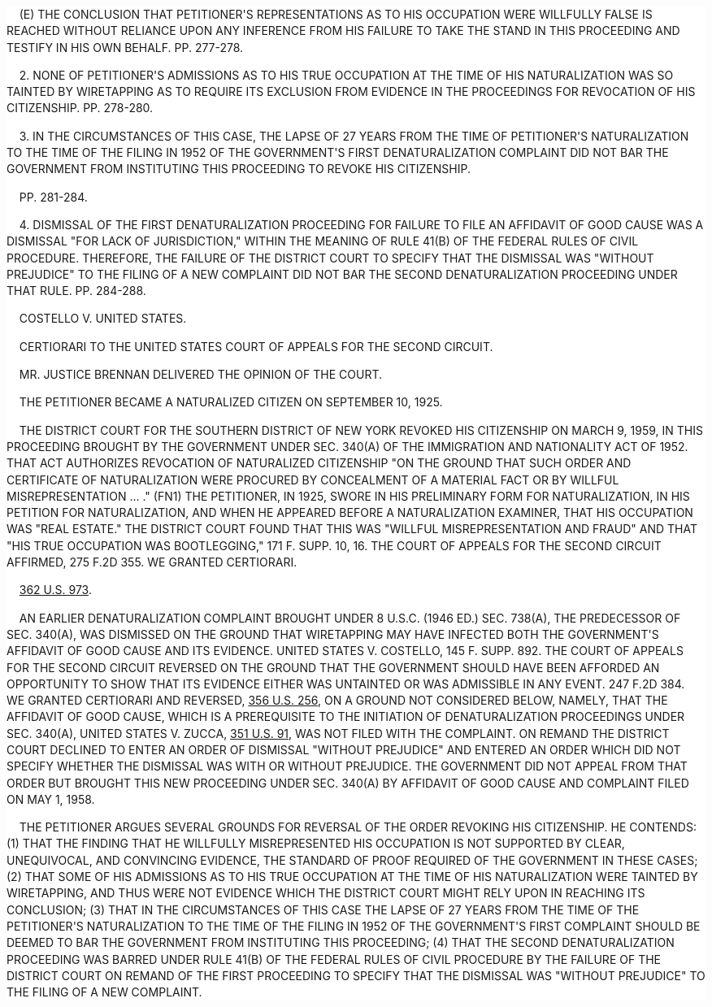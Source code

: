     (E)  THE CONCLUSION THAT PETITIONER'S REPRESENTATIONS AS TO HIS OCCUPATION WERE WILLFULLY FALSE IS REACHED WITHOUT RELIANCE UPON ANY INFERENCE FROM HIS FAILURE TO TAKE THE STAND IN THIS PROCEEDING AND TESTIFY IN HIS OWN BEHALF.  PP. 277-278.

    2.  NONE OF PETITIONER'S ADMISSIONS AS TO HIS TRUE OCCUPATION AT THE TIME OF HIS NATURALIZATION WAS SO TAINTED BY WIRETAPPING AS TO REQUIRE ITS EXCLUSION FROM EVIDENCE IN THE PROCEEDINGS FOR REVOCATION OF HIS CITIZENSHIP.  PP. 278-280.

    3.  IN THE CIRCUMSTANCES OF THIS CASE, THE LAPSE OF 27 YEARS FROM THE TIME OF PETITIONER'S NATURALIZATION TO THE TIME OF THE FILING IN 1952 OF THE GOVERNMENT'S FIRST DENATURALIZATION COMPLAINT DID NOT BAR THE GOVERNMENT FROM INSTITUTING THIS PROCEEDING TO REVOKE HIS CITIZENSHIP.

    PP. 281-284.

    4.  DISMISSAL OF THE FIRST DENATURALIZATION PROCEEDING FOR FAILURE TO FILE AN AFFIDAVIT OF GOOD CAUSE WAS A DISMISSAL "FOR LACK OF JURISDICTION," WITHIN THE MEANING OF RULE 41(B) OF THE FEDERAL RULES OF CIVIL PROCEDURE.  THEREFORE, THE FAILURE OF THE DISTRICT COURT TO SPECIFY THAT THE DISMISSAL WAS "WITHOUT PREJUDICE" TO THE FILING OF A NEW COMPLAINT DID NOT BAR THE SECOND DENATURALIZATION PROCEEDING UNDER THAT RULE.  PP. 284-288.

    COSTELLO V. UNITED STATES.

    CERTIORARI TO THE UNITED STATES COURT OF APPEALS FOR THE SECOND CIRCUIT.

    MR. JUSTICE BRENNAN DELIVERED THE OPINION OF THE COURT.

    THE PETITIONER BECAME A NATURALIZED CITIZEN ON SEPTEMBER 10, 1925.

    THE DISTRICT COURT FOR THE SOUTHERN DISTRICT OF NEW YORK REVOKED HIS CITIZENSHIP ON MARCH 9, 1959, IN THIS PROCEEDING BROUGHT BY THE GOVERNMENT UNDER SEC. 340(A) OF THE IMMIGRATION AND NATIONALITY ACT OF 1952.  THAT ACT AUTHORIZES REVOCATION OF NATURALIZED CITIZENSHIP "ON THE GROUND THAT SUCH ORDER AND CERTIFICATE OF NATURALIZATION WERE PROCURED BY CONCEALMENT OF A MATERIAL FACT OR BY WILLFUL MISREPRESENTATION  ... ."  (FN1)  THE PETITIONER, IN 1925, SWORE IN HIS PRELIMINARY FORM FOR NATURALIZATION, IN HIS PETITION FOR NATURALIZATION, AND WHEN HE APPEARED BEFORE A NATURALIZATION EXAMINER, THAT HIS OCCUPATION WAS "REAL ESTATE."  THE DISTRICT COURT FOUND THAT THIS WAS "WILLFUL MISREPRESENTATION AND FRAUD" AND THAT "HIS TRUE OCCUPATION WAS BOOTLEGGING," 171 F. SUPP. 10, 16.  THE COURT OF APPEALS FOR THE SECOND CIRCUIT AFFIRMED, 275 F.2D 355.  WE GRANTED CERTIORARI.

    [362 U.S. 973][/us/courts/scotus/usReporter/362/973].

    AN EARLIER DENATURALIZATION COMPLAINT BROUGHT UNDER 8 U.S.C. (1946 ED.)  SEC.  738(A), THE PREDECESSOR OF SEC. 340(A), WAS DISMISSED ON THE GROUND THAT WIRETAPPING MAY HAVE INFECTED BOTH THE GOVERNMENT'S AFFIDAVIT OF GOOD CAUSE AND ITS EVIDENCE.  UNITED STATES V. COSTELLO, 145 F. SUPP. 892.   THE COURT OF APPEALS FOR THE SECOND CIRCUIT REVERSED ON THE GROUND THAT THE GOVERNMENT SHOULD HAVE BEEN AFFORDED AN OPPORTUNITY TO SHOW THAT ITS EVIDENCE EITHER WAS UNTAINTED OR WAS ADMISSIBLE IN ANY EVENT.  247 F.2D 384.  WE GRANTED CERTIORARI AND REVERSED, [356 U.S. 256][/us/courts/scotus/usReporter/356/256], ON A GROUND NOT CONSIDERED BELOW, NAMELY, THAT THE AFFIDAVIT OF GOOD CAUSE, WHICH IS A PREREQUISITE TO THE INITIATION OF DENATURALIZATION PROCEEDINGS UNDER SEC. 340(A), UNITED STATES V. ZUCCA, [351 U.S. 91][/us/courts/scotus/usReporter/351/91], WAS NOT FILED WITH THE COMPLAINT.  ON REMAND THE DISTRICT COURT DECLINED TO ENTER AN ORDER OF DISMISSAL "WITHOUT PREJUDICE" AND ENTERED AN ORDER WHICH DID NOT SPECIFY WHETHER THE DISMISSAL WAS WITH OR WITHOUT PREJUDICE.  THE GOVERNMENT DID NOT APPEAL FROM THAT ORDER BUT BROUGHT THIS NEW PROCEEDING UNDER SEC. 340(A) BY AFFIDAVIT OF GOOD CAUSE AND COMPLAINT FILED ON MAY 1, 1958.

    THE PETITIONER ARGUES SEVERAL GROUNDS FOR REVERSAL OF THE ORDER REVOKING HIS CITIZENSHIP.  HE CONTENDS:  (1) THAT THE FINDING THAT HE WILLFULLY MISREPRESENTED HIS OCCUPATION IS NOT SUPPORTED BY CLEAR, UNEQUIVOCAL, AND CONVINCING EVIDENCE, THE STANDARD OF PROOF REQUIRED OF THE GOVERNMENT IN THESE CASES; (2) THAT SOME OF HIS ADMISSIONS AS TO HIS TRUE OCCUPATION AT THE TIME OF HIS NATURALIZATION WERE TAINTED BY WIRETAPPING, AND THUS WERE NOT EVIDENCE WHICH THE DISTRICT COURT MIGHT RELY UPON IN REACHING ITS CONCLUSION; (3) THAT IN THE CIRCUMSTANCES OF THIS CASE THE LAPSE OF 27 YEARS FROM THE TIME OF THE PETITIONER'S NATURALIZATION TO THE TIME OF THE FILING IN 1952 OF THE GOVERNMENT'S FIRST COMPLAINT SHOULD BE DEEMED TO BAR THE GOVERNMENT FROM INSTITUTING THIS PROCEEDING; (4) THAT THE SECOND DENATURALIZATION PROCEEDING WAS BARRED UNDER RULE 41(B) OF THE FEDERAL RULES OF CIVIL PROCEDURE BY THE FAILURE OF THE DISTRICT COURT ON REMAND OF THE FIRST PROCEEDING TO SPECIFY THAT THE DISMISSAL WAS "WITHOUT PREJUDICE" TO THE FILING OF A NEW COMPLAINT.


[/us/courts/scotus/usReporter/365/265]: https://publicdocs.github.io/go/links?ns=uslm-x&ref=%2Fus%2Fcourts%2Fscotus%2FusReporter%2F365%2F265
[/us/courts/scotus/usReporter/362/973]: https://publicdocs.github.io/go/links?ns=uslm-x&ref=%2Fus%2Fcourts%2Fscotus%2FusReporter%2F362%2F973
[/us/courts/scotus/usReporter/356/256]: https://publicdocs.github.io/go/links?ns=uslm-x&ref=%2Fus%2Fcourts%2Fscotus%2FusReporter%2F356%2F256
[/us/courts/scotus/usReporter/351/91]: https://publicdocs.github.io/go/links?ns=uslm-x&ref=%2Fus%2Fcourts%2Fscotus%2FusReporter%2F351%2F91
[/us/courts/scotus/usReporter/320/118]: https://publicdocs.github.io/go/links?ns=uslm-x&ref=%2Fus%2Fcourts%2Fscotus%2FusReporter%2F320%2F118
[/us/courts/scotus/usReporter/356/660]: https://publicdocs.github.io/go/links?ns=uslm-x&ref=%2Fus%2Fcourts%2Fscotus%2FusReporter%2F356%2F660
[/us/courts/scotus/usReporter/364/350]: https://publicdocs.github.io/go/links?ns=uslm-x&ref=%2Fus%2Fcourts%2Fscotus%2FusReporter%2F364%2F350
[/us/courts/scotus/usReporter/320/118]: https://publicdocs.github.io/go/links?ns=uslm-x&ref=%2Fus%2Fcourts%2Fscotus%2FusReporter%2F320%2F118
[/us/courts/scotus/usReporter/322/665]: https://publicdocs.github.io/go/links?ns=uslm-x&ref=%2Fus%2Fcourts%2Fscotus%2FusReporter%2F322%2F665
[/us/stat/34/596]: https://publicdocs.github.io/go/links?ns=uslm&ref=%2Fus%2Fstat%2F34%2F596
[/us/courts/scotus/usReporter/320/118]: https://publicdocs.github.io/go/links?ns=uslm-x&ref=%2Fus%2Fcourts%2Fscotus%2FusReporter%2F320%2F118
[/us/courts/scotus/usReporter/356/670]: https://publicdocs.github.io/go/links?ns=uslm-x&ref=%2Fus%2Fcourts%2Fscotus%2FusReporter%2F356%2F670
[/us/courts/scotus/usReporter/335/96]: https://publicdocs.github.io/go/links?ns=uslm-x&ref=%2Fus%2Fcourts%2Fscotus%2FusReporter%2F335%2F96
[/us/courts/scotus/usReporter/251/385]: https://publicdocs.github.io/go/links?ns=uslm-x&ref=%2Fus%2Fcourts%2Fscotus%2FusReporter%2F251%2F385
[/us/courts/scotus/usReporter/308/338]: https://publicdocs.github.io/go/links?ns=uslm-x&ref=%2Fus%2Fcourts%2Fscotus%2FusReporter%2F308%2F338
[/us/courts/scotus/usReporter/308/338]: https://publicdocs.github.io/go/links?ns=uslm-x&ref=%2Fus%2Fcourts%2Fscotus%2FusReporter%2F308%2F338
[/us/courts/scotus/usReporter/320/118]: https://publicdocs.github.io/go/links?ns=uslm-x&ref=%2Fus%2Fcourts%2Fscotus%2FusReporter%2F320%2F118
[/us/courts/scotus/usReporter/310/414]: https://publicdocs.github.io/go/links?ns=uslm-x&ref=%2Fus%2Fcourts%2Fscotus%2FusReporter%2F310%2F414
[/us/courts/scotus/usReporter/308/343]: https://publicdocs.github.io/go/links?ns=uslm-x&ref=%2Fus%2Fcourts%2Fscotus%2FusReporter%2F308%2F343
[/us/courts/scotus/usReporter/98/486]: https://publicdocs.github.io/go/links?ns=uslm-x&ref=%2Fus%2Fcourts%2Fscotus%2FusReporter%2F98%2F486
[/us/courts/scotus/usReporter/145/368]: https://publicdocs.github.io/go/links?ns=uslm-x&ref=%2Fus%2Fcourts%2Fscotus%2FusReporter%2F145%2F368
[/us/courts/scotus/usReporter/250/483]: https://publicdocs.github.io/go/links?ns=uslm-x&ref=%2Fus%2Fcourts%2Fscotus%2FusReporter%2F250%2F483
[/us/courts/scotus/usReporter/342/29]: https://publicdocs.github.io/go/links?ns=uslm-x&ref=%2Fus%2Fcourts%2Fscotus%2FusReporter%2F342%2F29
[/us/courts/scotus/usReporter/95/157]: https://publicdocs.github.io/go/links?ns=uslm-x&ref=%2Fus%2Fcourts%2Fscotus%2FusReporter%2F95%2F157
[/us/courts/scotus/usReporter/225/227]: https://publicdocs.github.io/go/links?ns=uslm-x&ref=%2Fus%2Fcourts%2Fscotus%2FusReporter%2F225%2F227
[/us/courts/scotus/usReporter/356/256]: https://publicdocs.github.io/go/links?ns=uslm-x&ref=%2Fus%2Fcourts%2Fscotus%2FusReporter%2F356%2F256
[/us/courts/scotus/usReporter/91/584]: https://publicdocs.github.io/go/links?ns=uslm-x&ref=%2Fus%2Fcourts%2Fscotus%2FusReporter%2F91%2F584
[/us/courts/scotus/usReporter/232/51]: https://publicdocs.github.io/go/links?ns=uslm-x&ref=%2Fus%2Fcourts%2Fscotus%2FusReporter%2F232%2F51
[/us/courts/scotus/usReporter/127/614]: https://publicdocs.github.io/go/links?ns=uslm-x&ref=%2Fus%2Fcourts%2Fscotus%2FusReporter%2F127%2F614
[/us/courts/scotus/usReporter/356/677]: https://publicdocs.github.io/go/links?ns=uslm-x&ref=%2Fus%2Fcourts%2Fscotus%2FusReporter%2F356%2F677
[/us/courts/scotus/usReporter/123/552]: https://publicdocs.github.io/go/links?ns=uslm-x&ref=%2Fus%2Fcourts%2Fscotus%2FusReporter%2F123%2F552
[/us/courts/scotus/usReporter/124/200]: https://publicdocs.github.io/go/links?ns=uslm-x&ref=%2Fus%2Fcourts%2Fscotus%2FusReporter%2F124%2F200
[/us/courts/scotus/usReporter/147/165]: https://publicdocs.github.io/go/links?ns=uslm-x&ref=%2Fus%2Fcourts%2Fscotus%2FusReporter%2F147%2F165
[/us/stat/66/260]: https://publicdocs.github.io/go/links?ns=uslm&ref=%2Fus%2Fstat%2F66%2F260
[/us/stat/68/1232]: https://publicdocs.github.io/go/links?ns=uslm&ref=%2Fus%2Fstat%2F68%2F1232
[/us/usc/t8/s1451]: https://publicdocs.github.io/go/links?ns=uslm&ref=%2Fus%2Fusc%2Ft8%2Fs1451
[/us/courts/scotus/usReporter/320/118]: https://publicdocs.github.io/go/links?ns=uslm-x&ref=%2Fus%2Fcourts%2Fscotus%2FusReporter%2F320%2F118